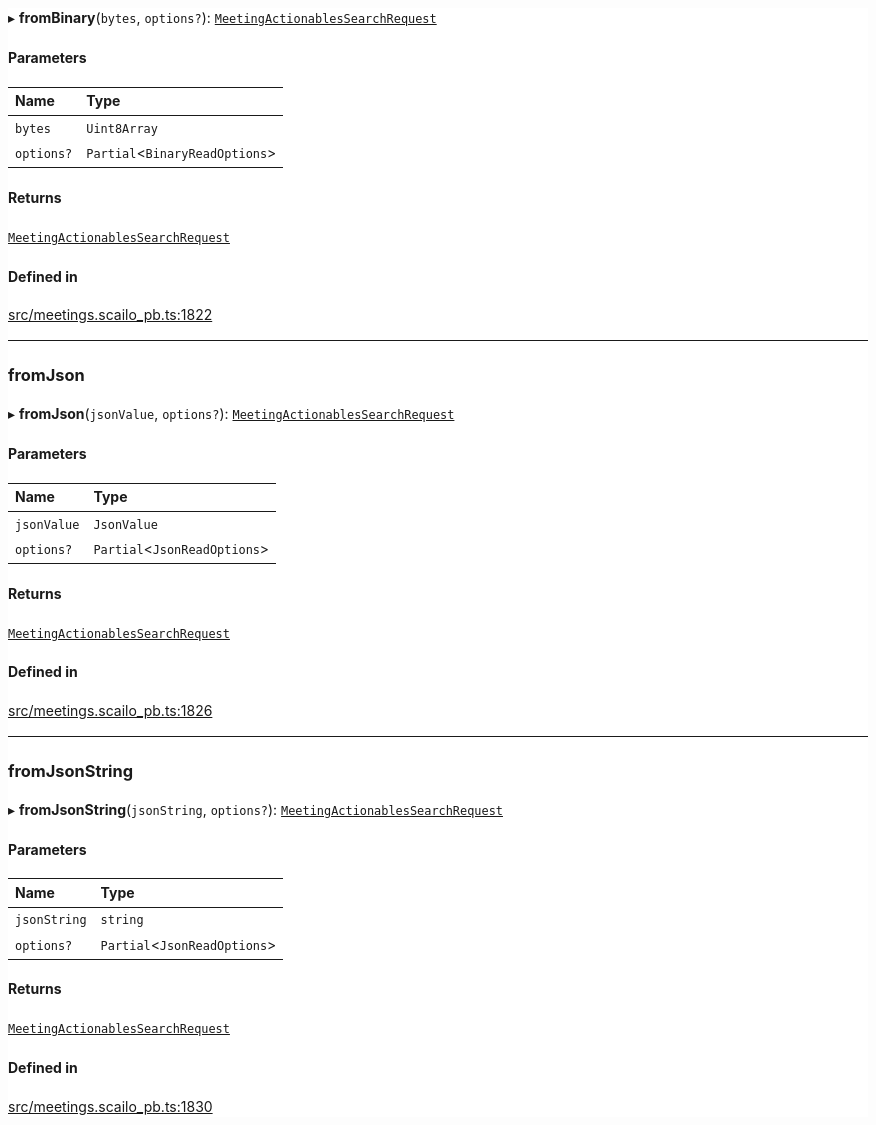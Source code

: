 ▸ **fromBinary**(`bytes`, `options?`): [`MeetingActionablesSearchRequest`](MeetingActionablesSearchRequest.md)

#### Parameters

| Name | Type |
| :------ | :------ |
| `bytes` | `Uint8Array` |
| `options?` | `Partial`\<`BinaryReadOptions`\> |

#### Returns

[`MeetingActionablesSearchRequest`](MeetingActionablesSearchRequest.md)

#### Defined in

[src/meetings.scailo_pb.ts:1822](https://github.com/scailo/ts-sdk/blob/c10a36b57201dfa5903d4b53efa1e62aa6208936/src/meetings.scailo_pb.ts#L1822)

___

### fromJson

▸ **fromJson**(`jsonValue`, `options?`): [`MeetingActionablesSearchRequest`](MeetingActionablesSearchRequest.md)

#### Parameters

| Name | Type |
| :------ | :------ |
| `jsonValue` | `JsonValue` |
| `options?` | `Partial`\<`JsonReadOptions`\> |

#### Returns

[`MeetingActionablesSearchRequest`](MeetingActionablesSearchRequest.md)

#### Defined in

[src/meetings.scailo_pb.ts:1826](https://github.com/scailo/ts-sdk/blob/c10a36b57201dfa5903d4b53efa1e62aa6208936/src/meetings.scailo_pb.ts#L1826)

___

### fromJsonString

▸ **fromJsonString**(`jsonString`, `options?`): [`MeetingActionablesSearchRequest`](MeetingActionablesSearchRequest.md)

#### Parameters

| Name | Type |
| :------ | :------ |
| `jsonString` | `string` |
| `options?` | `Partial`\<`JsonReadOptions`\> |

#### Returns

[`MeetingActionablesSearchRequest`](MeetingActionablesSearchRequest.md)

#### Defined in

[src/meetings.scailo_pb.ts:1830](https://github.com/scailo/ts-sdk/blob/c10a36b57201dfa5903d4b53efa1e62aa6208936/src/meetings.scailo_pb.ts#L1830)
